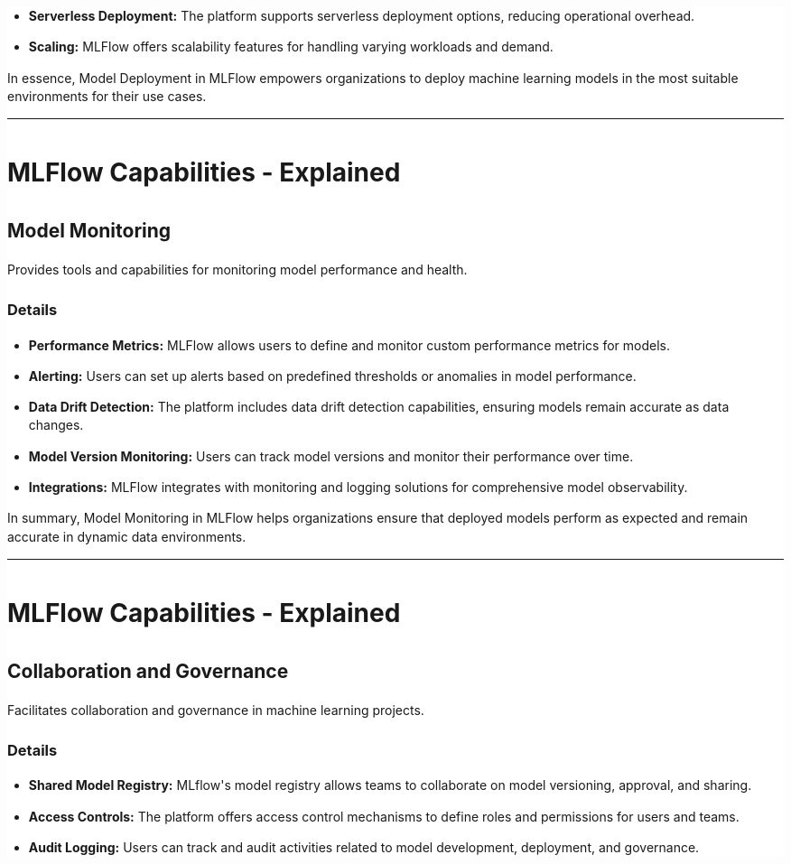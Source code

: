 - **Serverless Deployment:** The platform supports serverless deployment options, reducing operational overhead.

- **Scaling:** MLFlow offers scalability features for handling varying workloads and demand.

In essence, Model Deployment in MLFlow empowers organizations to deploy machine learning models in the most suitable environments for their use cases.

---
# MLFlow Capabilities - Explained

## Model Monitoring

Provides tools and capabilities for monitoring model performance and health.

### Details

- **Performance Metrics:** MLFlow allows users to define and monitor custom performance metrics for models.

- **Alerting:** Users can set up alerts based on predefined thresholds or anomalies in model performance.

- **Data Drift Detection:** The platform includes data drift detection capabilities, ensuring models remain accurate as data changes.

- **Model Version Monitoring:** Users can track model versions and monitor their performance over time.

- **Integrations:** MLFlow integrates with monitoring and logging solutions for comprehensive model observability.

In summary, Model Monitoring in MLFlow helps organizations ensure that deployed models perform as expected and remain accurate in dynamic data environments.

---
# MLFlow Capabilities - Explained

## Collaboration and Governance

Facilitates collaboration and governance in machine learning projects.

### Details

- **Shared Model Registry:** MLflow's model registry allows teams to collaborate on model versioning, approval, and sharing.

- **Access Controls:** The platform offers access control mechanisms to define roles and permissions for users and teams.

- **Audit Logging:** Users can track and audit activities related to model development, deployment, and governance.
